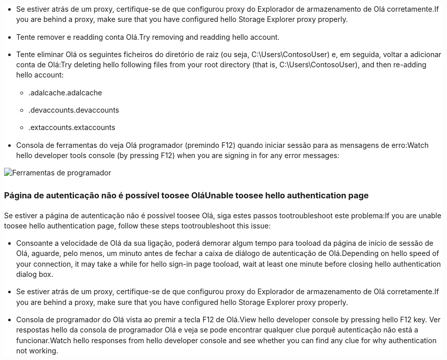- <span data-ttu-id="1a4f8-133">Se estiver atrás de um proxy, certifique-se de que configurou proxy do Explorador de armazenamento de Olá corretamente.</span><span class="sxs-lookup"><span data-stu-id="1a4f8-133">If you are behind a proxy, make sure that you have configured hello Storage Explorer proxy properly.</span></span>

- <span data-ttu-id="1a4f8-134">Tente remover e readding conta Olá.</span><span class="sxs-lookup"><span data-stu-id="1a4f8-134">Try removing and readding hello account.</span></span>

- <span data-ttu-id="1a4f8-135">Tente eliminar Olá os seguintes ficheiros do diretório de raiz (ou seja, C:\Users\ContosoUser) e, em seguida, voltar a adicionar conta de Olá:</span><span class="sxs-lookup"><span data-stu-id="1a4f8-135">Try deleting hello following files from your root directory (that is, C:\Users\ContosoUser), and then re-adding hello account:</span></span>

    - <span data-ttu-id="1a4f8-136">.adalcache</span><span class="sxs-lookup"><span data-stu-id="1a4f8-136">.adalcache</span></span>

    - <span data-ttu-id="1a4f8-137">.devaccounts</span><span class="sxs-lookup"><span data-stu-id="1a4f8-137">.devaccounts</span></span>

    - <span data-ttu-id="1a4f8-138">.extaccounts</span><span class="sxs-lookup"><span data-stu-id="1a4f8-138">.extaccounts</span></span>

- <span data-ttu-id="1a4f8-139">Consola de ferramentas do veja Olá programador (premindo F12) quando iniciar sessão para as mensagens de erro:</span><span class="sxs-lookup"><span data-stu-id="1a4f8-139">Watch hello developer tools console (by pressing F12) when you are signing in for any error messages:</span></span>

![Ferramentas de programador](./media/storage-explorer-troubleshooting/4022501_en_2.png)

### <a name="unable-toosee-hello-authentication-page"></a><span data-ttu-id="1a4f8-141">Página de autenticação não é possível toosee Olá</span><span class="sxs-lookup"><span data-stu-id="1a4f8-141">Unable toosee hello authentication page</span></span>

<span data-ttu-id="1a4f8-142">Se estiver a página de autenticação não é possível toosee Olá, siga estes passos tootroubleshoot este problema:</span><span class="sxs-lookup"><span data-stu-id="1a4f8-142">If you are unable toosee hello authentication page, follow these steps tootroubleshoot this issue:</span></span>

- <span data-ttu-id="1a4f8-143">Consoante a velocidade de Olá da sua ligação, poderá demorar algum tempo para tooload da página de início de sessão de Olá, aguarde, pelo menos, um minuto antes de fechar a caixa de diálogo de autenticação de Olá.</span><span class="sxs-lookup"><span data-stu-id="1a4f8-143">Depending on hello speed of your connection, it may take a while for hello sign-in page tooload, wait at least one minute before closing hello authentication dialog box.</span></span>

- <span data-ttu-id="1a4f8-144">Se estiver atrás de um proxy, certifique-se de que configurou proxy do Explorador de armazenamento de Olá corretamente.</span><span class="sxs-lookup"><span data-stu-id="1a4f8-144">If you are behind a proxy, make sure that you have configured hello Storage Explorer proxy properly.</span></span>

- <span data-ttu-id="1a4f8-145">Consola de programador do Olá vista ao premir a tecla F12 de Olá.</span><span class="sxs-lookup"><span data-stu-id="1a4f8-145">View hello developer console by pressing hello F12 key.</span></span> <span data-ttu-id="1a4f8-146">Ver respostas hello da consola de programador Olá e veja se pode encontrar qualquer clue porquê autenticação não está a funcionar.</span><span class="sxs-lookup"><span data-stu-id="1a4f8-146">Watch hello responses from hello developer console and see whether you can find any clue for why authentication not working.</span></span>
